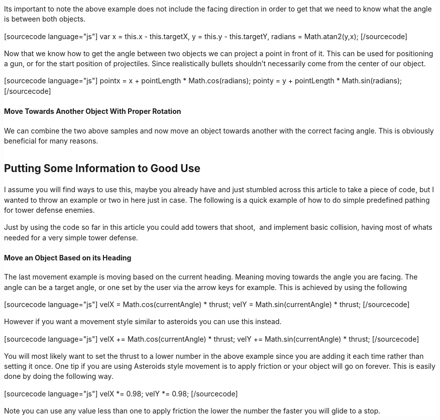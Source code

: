 Its important to note the above example does not include the facing direction in order to get that we need to know what the angle is between both objects.

\[sourcecode language="js"\] var x = this.x - this.targetX, y = this.y - this.targetY, radians = Math.atan2(y,x); \[/sourcecode\]

Now that we know how to get the angle between two objects we can project a point in front of it. This can be used for positioning a gun, or for the start position of projectiles. Since realistically bullets shouldn’t necessarily come from the center of our object.

\[sourcecode language="js"\] pointx = x + pointLength \* Math.cos(radians); pointy = y + pointLength \* Math.sin(radians); \[/sourcecode\]

<iframe style="width: 500px; height: 650px;" src="http://jsfiddle.net/loktar/KAa2J/embedded/result,js,html,css/" height="240" width="320" frameborder="0"></iframe>

#### Move Towards Another Object With Proper Rotation

We can combine the two above samples and now move an object towards another with the correct facing angle. This is obviously beneficial for many reasons.

<iframe style="width: 500px; height: 500px;" src="http://jsfiddle.net/loktar/R6RMp/embedded/result,js,html,css/" height="240" width="320" frameborder="0"></iframe>

## Putting Some Information to Good Use

I assume you will find ways to use this, maybe you already have and just stumbled across this article to take a piece of code, but I wanted to throw an example or two in here just in case. The following is a quick example of how to do simple predefined pathing for tower defense enemies.

<iframe style="width: 500px; height: 600px;" src="http://jsfiddle.net/loktar/cSHmG/embedded/result,js,html,css/" height="240" width="320" frameborder="0"></iframe>

Just by using the code so far in this article you could add towers that shoot,  and implement basic collision, having most of whats needed for a very simple tower defense.

#### Move an Object Based on its Heading

The last movement example is moving based on the current heading. Meaning moving towards the angle you are facing. The angle can be a target angle, or one set by the user via the arrow keys for example. This is achieved by using the following

\[sourcecode language="js"\] velX = Math.cos(currentAngle) \* thrust; velY = Math.sin(currentAngle) \* thrust; \[/sourcecode\]

However if you want a movement style similar to asteroids you can use this instead.

\[sourcecode language="js"\] velX += Math.cos(currentAngle) \* thrust; velY += Math.sin(currentAngle) \* thrust; \[/sourcecode\]

You will most likely want to set the thrust to a lower number in the above example since you are adding it each time rather than setting it once. One tip if you are using Asteroids style movement is to apply friction or your object will go on forever. This is easily done by doing the following way.

\[sourcecode language="js"\] velX \*= 0.98; velY \*= 0.98; \[/sourcecode\]

Note you can use any value less than one to apply friction the lower the number the faster you will glide to a stop.
